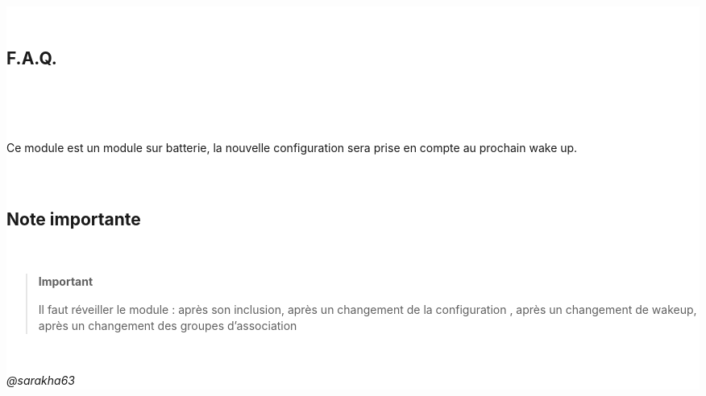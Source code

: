  

F.A.Q.
------

 

 

Ce module est un module sur batterie, la nouvelle configuration sera prise en compte au prochain wake up.

 

Note importante
---------------

 

> **Important**
>
> Il faut réveiller le module : après son inclusion, après un changement de la configuration , après un changement de wakeup, après un changement des groupes d’association

 

*@sarakha63*

